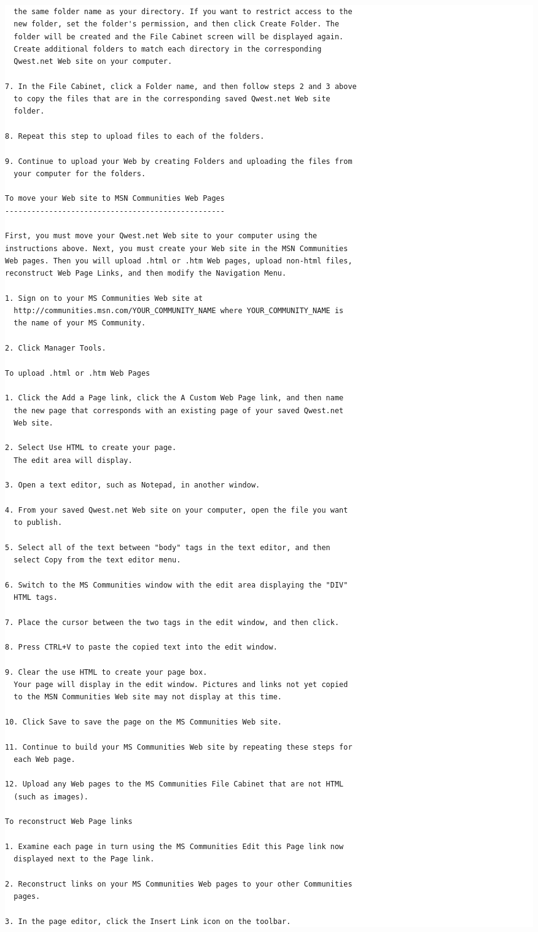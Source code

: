 	  the same folder name as your directory. If you want to restrict access to the
	  new folder, set the folder's permission, and then click Create Folder. The
	  folder will be created and the File Cabinet screen will be displayed again.
	  Create additional folders to match each directory in the corresponding
	  Qwest.net Web site on your computer.
	
	7. In the File Cabinet, click a Folder name, and then follow steps 2 and 3 above
	  to copy the files that are in the corresponding saved Qwest.net Web site
	  folder.
	
	8. Repeat this step to upload files to each of the folders.
	
	9. Continue to upload your Web by creating Folders and uploading the files from
	  your computer for the folders.
	
	To move your Web site to MSN Communities Web Pages
	--------------------------------------------------
	
	First, you must move your Qwest.net Web site to your computer using the
	instructions above. Next, you must create your Web site in the MSN Communities
	Web pages. Then you will upload .html or .htm Web pages, upload non-html files,
	reconstruct Web Page Links, and then modify the Navigation Menu.
	
	1. Sign on to your MS Communities Web site at
	  http://communities.msn.com/YOUR_COMMUNITY_NAME where YOUR_COMMUNITY_NAME is
	  the name of your MS Community.
	
	2. Click Manager Tools.
	
	To upload .html or .htm Web Pages
	
	1. Click the Add a Page link, click the A Custom Web Page link, and then name
	  the new page that corresponds with an existing page of your saved Qwest.net
	  Web site.
	
	2. Select Use HTML to create your page.
	  The edit area will display.
	
	3. Open a text editor, such as Notepad, in another window.
	
	4. From your saved Qwest.net Web site on your computer, open the file you want
	  to publish.
	
	5. Select all of the text between "body" tags in the text editor, and then
	  select Copy from the text editor menu.
	
	6. Switch to the MS Communities window with the edit area displaying the "DIV"
	  HTML tags.
	
	7. Place the cursor between the two tags in the edit window, and then click.
	
	8. Press CTRL+V to paste the copied text into the edit window.
	
	9. Clear the use HTML to create your page box.
	  Your page will display in the edit window. Pictures and links not yet copied
	  to the MSN Communities Web site may not display at this time.
	
	10. Click Save to save the page on the MS Communities Web site.
	
	11. Continue to build your MS Communities Web site by repeating these steps for
	  each Web page.
	
	12. Upload any Web pages to the MS Communities File Cabinet that are not HTML
	  (such as images).
	
	To reconstruct Web Page links
	
	1. Examine each page in turn using the MS Communities Edit this Page link now
	  displayed next to the Page link.
	
	2. Reconstruct links on your MS Communities Web pages to your other Communities
	  pages.
	
	3. In the page editor, click the Insert Link icon on the toolbar.
	